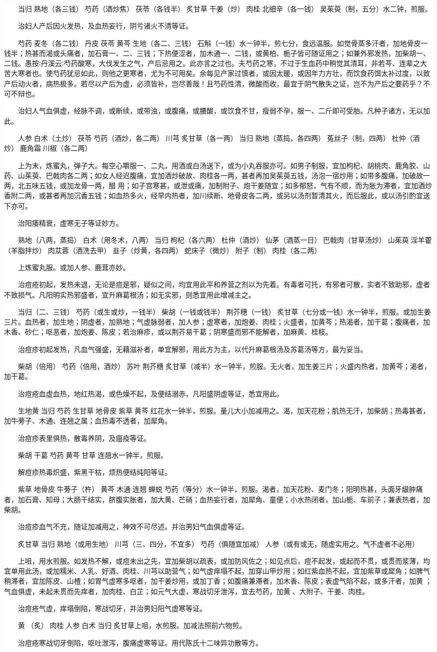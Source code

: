 &emsp;&emsp;当归 熟地（各三钱） 芍药（酒炒焦） 茯苓（各钱半） 炙甘草 干姜（炒） 肉桂 北细辛（各一钱） 吴茱萸（制，五分）水二钟，煎服。

&emsp;&emsp;治妇人产后因火发热，及血热妄行，阴亏诸火不清等证。

&emsp;&emsp;芍药 麦冬（各二钱） 丹皮 茯苓 黄芩 生地（各二、三钱） 石斛（一钱）水一钟半，煎七分，食远温服。如觉骨蒸多汗者，加地骨皮一钱半；热甚而渴或头痛者，加石膏一、二、三钱；下热便涩者，加木通一、二钱，或黄柏、栀子皆可随证用之；如兼外邪发热，加柴胡一、二钱。愚按∶丹溪云∶芍药酸寒，大伐发生之气，产后忌用之。此亦言之过也。夫芍药之寒，不过于生血药中稍觉其清耳，非若芩、连辈之大苦大寒者也。使芍药犹忌如此，则他之更寒者，尤为不可用矣。余每见产家过慎者，或因太暖，或因年力方壮，而饮食药饵太补过度，以致产后动火者，病热极多。若尽以产后为虚，必须皆补，岂尽善哉！且芍药性清，微酸而收，最宜于阴气散失之证，岂不为产后之要药乎？不可不辩也。

&emsp;&emsp;治妇人气血俱虚，经脉不调，或断续，或带浊，或腹痛，或腰酸，或饮食不甘，瘦弱不孕，服一、二斤即可受胎。凡种子诸方，无以加此。

&emsp;&emsp;人参 白术（土炒） 茯苓 芍药（酒炒，各二两） 川芎 炙甘草（各一两） 当归 熟地（蒸捣，各四两） 菟丝子（制，四两） 杜仲（酒炒） 鹿角霜 川椒（各二两）

&emsp;&emsp;上为末，炼蜜丸，弹子大。每空心嚼服一、二丸，用酒或白汤送下，或为小丸吞服亦可。如男子制服，宜加枸杞、胡桃肉、鹿角胶、山药、山茱萸、巴戟肉各二两；如女人经迟腹痛，宜加酒炒破故、肉桂各一两，甚者再加吴茱萸五钱，汤泡一宿炒用；如带多腹痛，加破故一两，北五味五钱，或加龙骨一两，醋 用；如子宫寒甚，或泄或痛，加制附子、炮干姜随宜；如多郁怒，气有不顺，而为胀为滞者，宜加酒炒香附二两，或甚者再加沉香五钱；如血热多火，经早内热者，加川续断、地骨皮各二两，或另以汤剂暂清其火，而后服此，或以汤引酌宜送下亦可。

&emsp;&emsp;治阳痿精衰，虚寒无子等证妙方。

&emsp;&emsp;熟地（八两，蒸捣） 白术（用冬术，八两） 当归 枸杞（各六两） 杜仲（酒炒） 仙茅（酒蒸一日） 巴戟肉（甘草汤炒） 山茱萸 淫羊藿（羊脂拌炒） 肉苁蓉（酒洗去甲） 韭子（炒黄，各四两） 蛇床子（微炒） 附子（制） 肉桂（各二两）

&emsp;&emsp;上炼蜜丸服。或加人参、鹿茸亦妙。

&emsp;&emsp;治痘疮初起，发热未退，无论是痘是邪，疑似之间，均宜用此平和养营之剂以为先着。有毒者可托，有邪者可散，实者不致助邪，虚者不致损气。凡阳明实热邪盛者，宜升麻葛根汤；如无实邪，则悉宜用此增减主之。

&emsp;&emsp;当归（二、三钱） 芍药（或生或炒，一钱半） 柴胡（一钱或钱半） 荆芥穗（一钱） 炙甘草（七分或一钱）水一钟半，煎服。或加生姜三片。血热者，加生地；阴虚者，加熟地；气虚脉弱者，加人参；虚寒者，加炮姜、肉桂；火盛者，加黄芩；热渴者，加干葛；腹痛者，加木香、砂仁；呕恶者，加炮姜、陈皮；若治麻疹，或以荆芥易干葛；阴寒盛而邪不能解者，加麻黄、桂枝。

&emsp;&emsp;治痘疹初起发热，凡血气强盛，无藉滋补者，单宜解邪，用此方为主，以代升麻葛根汤及苏葛汤等方，最为妥当。

&emsp;&emsp;柴胡（倍用） 芍药（倍用，酒炒） 苏叶 荆芥穗 炙甘草（减半）水一钟半，煎服。无火者，加生姜三片；火盛内热者，加黄芩；渴者，加干葛。

&emsp;&emsp;治痘疮血虚血热，地红热渴，或色燥不起，及便结溺赤，凡阳盛阴虚等证，悉宜用此。

&emsp;&emsp;生地黄 当归 芍药 生甘草 地骨皮 紫草 黄芩 红花水一钟半，煎服。量儿大小加减用之。渴，加天花粉；肌热无汗，加柴胡；热毒甚者，加牛蒡子、木通、连翘之属；血热毒不透者，加犀角。

&emsp;&emsp;治痘疹表里俱热，散毒养阴，及瘟疫等证。

&emsp;&emsp;柴胡 干葛 芍药 黄芩 甘草 连翘水一钟半，煎服。

&emsp;&emsp;解痘疹热毒炽盛，紫黑干枯，烦热便结纯阳等证。

&emsp;&emsp;紫草 地骨皮 牛蒡子（杵） 黄芩 木通 连翘 蝉蜕 芍药（等分）水一钟半，煎服。渴者，加天花粉、麦门冬；阳明热甚，头面牙龈肿痛者，加石膏、知母；大肠干结实，脐腹实胀者，加大黄、芒硝；血热妄行者，加犀角、童便；小水热闭者，加山栀、车前子；兼表热者，加柴胡。

&emsp;&emsp;治痘疹血气不充，随证加减用之，神效不可尽述。并治男妇气血俱虚等证。

&emsp;&emsp;炙甘草 当归 熟地（或用生地） 川芎（三、四分，不宜多） 芍药（俱随宜加减） 人参（或有或无，随虚实用之。气不虚者不必用）

&emsp;&emsp;上咀，用水煎服。如发热不解，或痘未出之先，宜加柴胡以疏表，或加防风佐之；如见点后，痘不起发，或起而不贯，或贯而浆薄，均宜单用此汤，或加糯米、人乳、好酒、肉桂、川芎以助营气；如气虚痒塌不起，加穿山甲炒用；如红紫血热不起，宜加紫草或犀角；如脾气稍滞者，宜加陈皮、山楂；如胃气虚寒多呕者，加干姜炒用，或加丁香；如腹痛兼滞者，加木香、陈皮；表虚气陷不起，或多汗者，加黄 ；气血俱虚，未起未贯而先痒者，加肉桂、白芷；如元气大虚，寒战切牙泄泻，宜去芍药，加黄 、大附子、干姜、肉桂。

&emsp;&emsp;治痘疮气虚，痒塌倒陷，寒战切牙，并治男妇阳气虚寒等证。

&emsp;&emsp;黄 （炙） 肉桂 人参 白术 当归 炙甘草上咀，水煎服。加减法照前六物煎。

&emsp;&emsp;治痘疮寒战切牙倒陷，呕吐泄泻，腹痛虚寒等证。用代陈氏十二味异功散等方。

